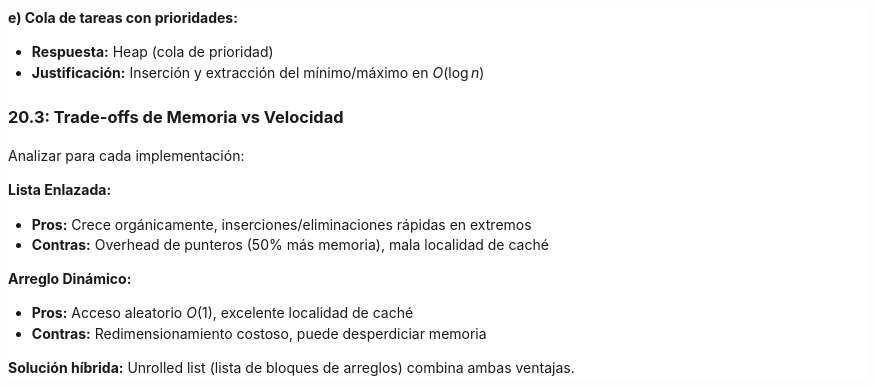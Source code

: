 **e) Cola de tareas con prioridades:**
- **Respuesta:** Heap (cola de prioridad)
- **Justificación:** Inserción y extracción del mínimo/máximo en $O(\log n)$

### 20.3: Trade-offs de Memoria vs Velocidad

Analizar para cada implementación:

**Lista Enlazada:**
- **Pros:** Crece orgánicamente, inserciones/eliminaciones rápidas en extremos
- **Contras:** Overhead de punteros (50% más memoria), mala localidad de caché

**Arreglo Dinámico:**
- **Pros:** Acceso aleatorio $O(1)$, excelente localidad de caché
- **Contras:** Redimensionamiento costoso, puede desperdiciar memoria

**Solución híbrida:** Unrolled list (lista de bloques de arreglos) combina ambas ventajas.
